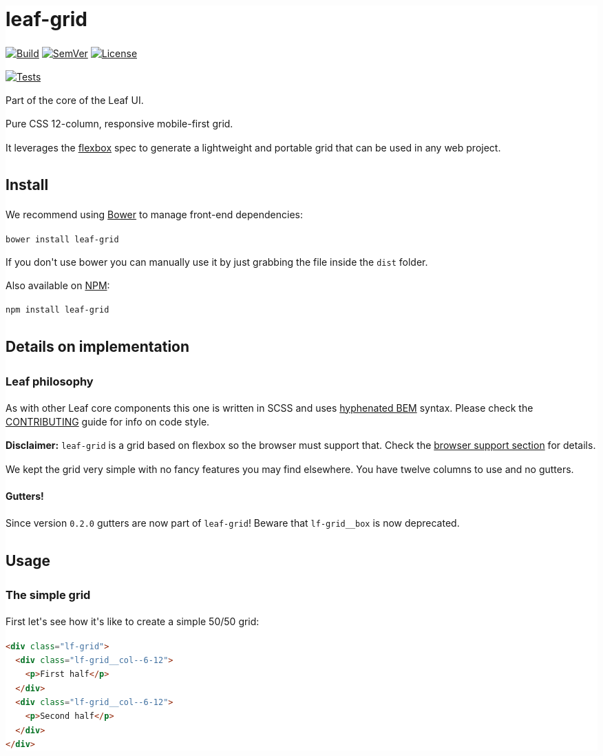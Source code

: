 # <a href="#" id="top"></a>leaf-grid

[![Build]](https://circleci.com/gh/leafui/leaf-grid/tree/master) [![SemVer]](http://semver.org/)
[![License]](LICENSE)

[![Tests](https://saucelabs.com/browser-matrix/leafui.svg)](https://saucelabs.com/u/leafui)

Part of the core of the Leaf UI.

Pure CSS 12-column, responsive mobile-first grid.

It leverages the [flexbox](https://drafts.csswg.org/css-flexbox-1/#flex) spec to generate a lightweight and portable grid that can be used in any web project.

## <a href="#" id="install"></a>Install

We recommend using [Bower](http://bower.io/) to manage front-end dependencies:

`bower install leaf-grid`

If you don't use bower you can manually use it by just grabbing the file inside the `dist` folder.

Also available on [NPM](http://npmjs.com):

`npm install leaf-grid`

## <a href="#" id="impl"></a>Details on implementation

### Leaf philosophy

As with other Leaf core components this one is written in SCSS and uses [hyphenated BEM](http://csswizardry.com/2013/01/mindbemding-getting-your-head-round-bem-syntax/) syntax. Please check the [CONTRIBUTING](CONTRIBUTING.md) guide for info on code style.

**Disclaimer:** `leaf-grid` is a grid based on flexbox so the browser must support that. Check the [browser support section](#browsersupport) for details.

We kept the grid very simple with no fancy features you may find elsewhere. You have twelve columns to use and no gutters.

#### Gutters!

Since version `0.2.0` gutters are now part of `leaf-grid`! Beware that `lf-grid__box` is now deprecated.

## <a href="#" id="usage"></a>Usage

### The simple grid

First let's see how it's like to create a simple 50/50 grid:

```html
<div class="lf-grid">
  <div class="lf-grid__col--6-12">
    <p>First half</p>
  </div>
  <div class="lf-grid__col--6-12">
    <p>Second half</p>
  </div>
</div>
```


[Build]: https://img.shields.io/circleci/project/leafui/leaf-grid/master.svg
[SemVer]: https://img.shields.io/:semver-%E2%9C%93-brightgreen.svg
[License]: https://img.shields.io/github/license/leafui/leaf-grid.svg